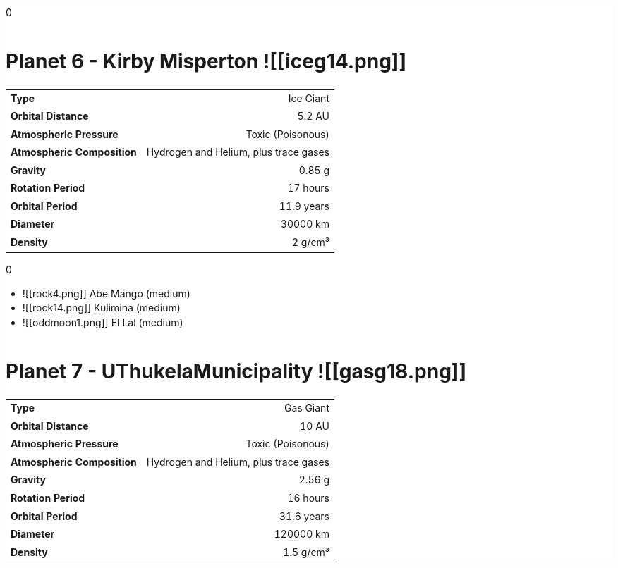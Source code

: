 

0



# Planet 6 - Kirby Misperton ![[iceg14.png]]
|                             |                           |
| --------------------------- | -------------------------:|
| **Type**                    |             Ice Giant |
| **Orbital Distance**        |   5.2 AU |
| **Atmospheric Pressure**    |       Toxic (Poisonous) |
| **Atmospheric Composition** |      Hydrogen and Helium, plus trace gases |
| **Gravity**                 |        0.85 g |
| **Rotation Period**         |  17 hours |
| **Orbital Period** | 11.9 years |
| **Diameter**                |      30000 km | 
| **Density**                 |    2 g/cm³ |



0

- ![[rock4.png]] Abe Mango (medium)
- ![[rock14.png]] Kulimina (medium)
- ![[oddmoon1.png]] El Lal (medium)


# Planet 7 - UThukelaMunicipality ![[gasg18.png]]
|                             |                           |
| --------------------------- | -------------------------:|
| **Type**                    |             Gas Giant |
| **Orbital Distance**        |   10 AU |
| **Atmospheric Pressure**    |       Toxic (Poisonous) |
| **Atmospheric Composition** |      Hydrogen and Helium, plus trace gases |
| **Gravity**                 |        2.56 g |
| **Rotation Period**         |  16 hours |
| **Orbital Period** | 31.6 years |
| **Diameter**                |      120000 km | 
| **Density**                 |    1.5 g/cm³ |
